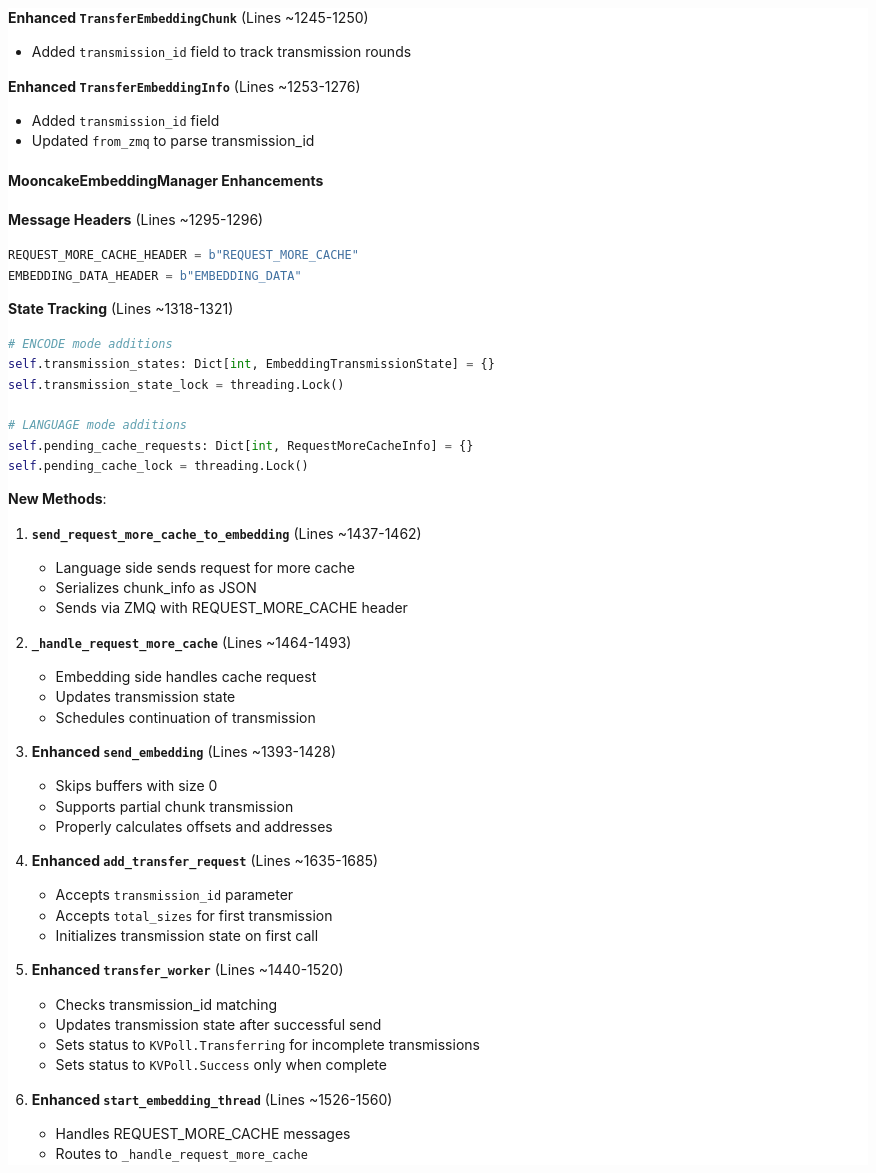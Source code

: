 **Enhanced `TransferEmbeddingChunk`** (Lines ~1245-1250)
- Added `transmission_id` field to track transmission rounds

**Enhanced `TransferEmbeddingInfo`** (Lines ~1253-1276)
- Added `transmission_id` field
- Updated `from_zmq` to parse transmission_id

#### MooncakeEmbeddingManager Enhancements

**Message Headers** (Lines ~1295-1296)
```python
REQUEST_MORE_CACHE_HEADER = b"REQUEST_MORE_CACHE"
EMBEDDING_DATA_HEADER = b"EMBEDDING_DATA"
```

**State Tracking** (Lines ~1318-1321)
```python
# ENCODE mode additions
self.transmission_states: Dict[int, EmbeddingTransmissionState] = {}
self.transmission_state_lock = threading.Lock()

# LANGUAGE mode additions
self.pending_cache_requests: Dict[int, RequestMoreCacheInfo] = {}
self.pending_cache_lock = threading.Lock()
```

**New Methods**:

1. **`send_request_more_cache_to_embedding`** (Lines ~1437-1462)
   - Language side sends request for more cache
   - Serializes chunk_info as JSON
   - Sends via ZMQ with REQUEST_MORE_CACHE header

2. **`_handle_request_more_cache`** (Lines ~1464-1493)
   - Embedding side handles cache request
   - Updates transmission state
   - Schedules continuation of transmission

3. **Enhanced `send_embedding`** (Lines ~1393-1428)
   - Skips buffers with size 0
   - Supports partial chunk transmission
   - Properly calculates offsets and addresses

4. **Enhanced `add_transfer_request`** (Lines ~1635-1685)
   - Accepts `transmission_id` parameter
   - Accepts `total_sizes` for first transmission
   - Initializes transmission state on first call

5. **Enhanced `transfer_worker`** (Lines ~1440-1520)
   - Checks transmission_id matching
   - Updates transmission state after successful send
   - Sets status to `KVPoll.Transferring` for incomplete transmissions
   - Sets status to `KVPoll.Success` only when complete

6. **Enhanced `start_embedding_thread`** (Lines ~1526-1560)
   - Handles REQUEST_MORE_CACHE messages
   - Routes to `_handle_request_more_cache`
